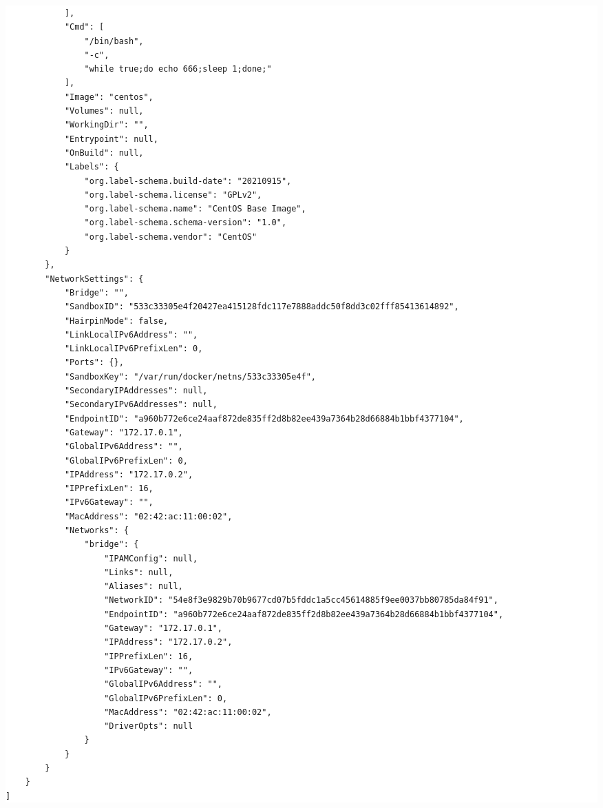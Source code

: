 ```shell
            ],
            "Cmd": [
                "/bin/bash",
                "-c",
                "while true;do echo 666;sleep 1;done;"
            ],
            "Image": "centos",
            "Volumes": null,
            "WorkingDir": "",
            "Entrypoint": null,
            "OnBuild": null,
            "Labels": {
                "org.label-schema.build-date": "20210915",
                "org.label-schema.license": "GPLv2",
                "org.label-schema.name": "CentOS Base Image",
                "org.label-schema.schema-version": "1.0",
                "org.label-schema.vendor": "CentOS"
            }
        },
        "NetworkSettings": {
            "Bridge": "",
            "SandboxID": "533c33305e4f20427ea415128fdc117e7888addc50f8dd3c02fff85413614892",
            "HairpinMode": false,
            "LinkLocalIPv6Address": "",
            "LinkLocalIPv6PrefixLen": 0,
            "Ports": {},
            "SandboxKey": "/var/run/docker/netns/533c33305e4f",
            "SecondaryIPAddresses": null,
            "SecondaryIPv6Addresses": null,
            "EndpointID": "a960b772e6ce24aaf872de835ff2d8b82ee439a7364b28d66884b1bbf4377104",
            "Gateway": "172.17.0.1",
            "GlobalIPv6Address": "",
            "GlobalIPv6PrefixLen": 0,
            "IPAddress": "172.17.0.2",
            "IPPrefixLen": 16,
            "IPv6Gateway": "",
            "MacAddress": "02:42:ac:11:00:02",
            "Networks": {
                "bridge": {
                    "IPAMConfig": null,
                    "Links": null,
                    "Aliases": null,
                    "NetworkID": "54e8f3e9829b70b9677cd07b5fddc1a5cc45614885f9ee0037bb80785da84f91",
                    "EndpointID": "a960b772e6ce24aaf872de835ff2d8b82ee439a7364b28d66884b1bbf4377104",
                    "Gateway": "172.17.0.1",
                    "IPAddress": "172.17.0.2",
                    "IPPrefixLen": 16,
                    "IPv6Gateway": "",
                    "GlobalIPv6Address": "",
                    "GlobalIPv6PrefixLen": 0,
                    "MacAddress": "02:42:ac:11:00:02",
                    "DriverOpts": null
                }
            }
        }
    }
]
```
